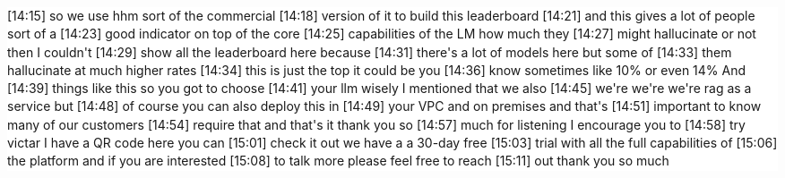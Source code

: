 [14:15] so we use hhm sort of the commercial
[14:18] version of it to build this leaderboard
[14:21] and this gives a lot of people sort of a
[14:23] good indicator on top of the core
[14:25] capabilities of the LM how much they
[14:27] might hallucinate or not then I couldn't
[14:29] show all the leaderboard here because
[14:31] there's a lot of models here but some of
[14:33] them hallucinate at much higher rates
[14:34] this is just the top it could be you
[14:36] know sometimes like 10% or even 14% And
[14:39] things like this so you got to choose
[14:41] your llm wisely I mentioned that we also
[14:45] we're we're we're rag as a service but
[14:48] of course you can also deploy this in
[14:49] your VPC and on premises and that's
[14:51] important to know many of our customers
[14:54] require that and that's it thank you so
[14:57] much for listening I encourage you to
[14:58] try victar I have a QR code here you can
[15:01] check it out we have a a 30-day free
[15:03] trial with all the full capabilities of
[15:06] the platform and if you are interested
[15:08] to talk more please feel free to reach
[15:11] out thank you so much
